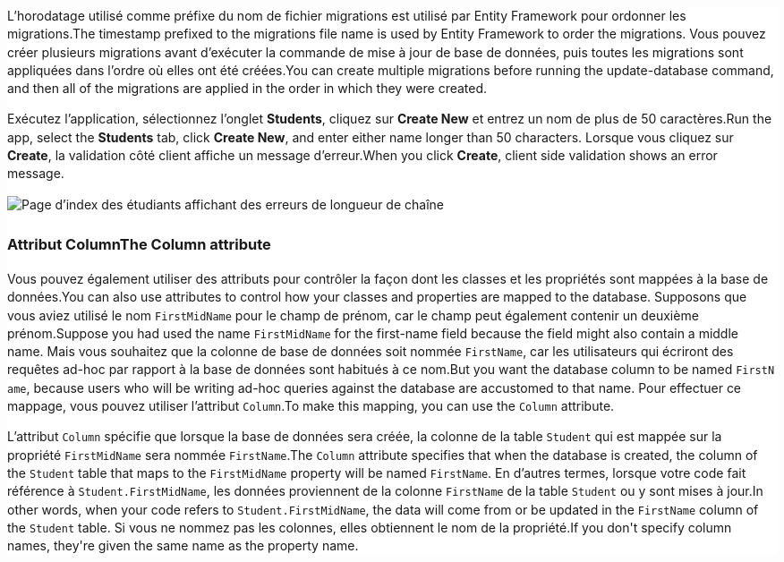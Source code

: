 <span data-ttu-id="7c8d5-157">L’horodatage utilisé comme préfixe du nom de fichier migrations est utilisé par Entity Framework pour ordonner les migrations.</span><span class="sxs-lookup"><span data-stu-id="7c8d5-157">The timestamp prefixed to the migrations file name is used by Entity Framework to order the migrations.</span></span> <span data-ttu-id="7c8d5-158">Vous pouvez créer plusieurs migrations avant d’exécuter la commande de mise à jour de base de données, puis toutes les migrations sont appliquées dans l’ordre où elles ont été créées.</span><span class="sxs-lookup"><span data-stu-id="7c8d5-158">You can create multiple migrations before running the update-database command, and then all of the migrations are applied in the order in which they were created.</span></span>

<span data-ttu-id="7c8d5-159">Exécutez l’application, sélectionnez l’onglet **Students**, cliquez sur **Create New** et entrez un nom de plus de 50 caractères.</span><span class="sxs-lookup"><span data-stu-id="7c8d5-159">Run the app, select the **Students** tab, click **Create New**, and enter either name longer than 50 characters.</span></span> <span data-ttu-id="7c8d5-160">Lorsque vous cliquez sur **Create**, la validation côté client affiche un message d’erreur.</span><span class="sxs-lookup"><span data-stu-id="7c8d5-160">When you click **Create**, client side validation shows an error message.</span></span>

![Page d’index des étudiants affichant des erreurs de longueur de chaîne](complex-data-model/_static/string-length-errors.png)

### <a name="the-column-attribute"></a><span data-ttu-id="7c8d5-162">Attribut Column</span><span class="sxs-lookup"><span data-stu-id="7c8d5-162">The Column attribute</span></span>

<span data-ttu-id="7c8d5-163">Vous pouvez également utiliser des attributs pour contrôler la façon dont les classes et les propriétés sont mappées à la base de données.</span><span class="sxs-lookup"><span data-stu-id="7c8d5-163">You can also use attributes to control how your classes and properties are mapped to the database.</span></span> <span data-ttu-id="7c8d5-164">Supposons que vous aviez utilisé le nom `FirstMidName` pour le champ de prénom, car le champ peut également contenir un deuxième prénom.</span><span class="sxs-lookup"><span data-stu-id="7c8d5-164">Suppose you had used the name `FirstMidName` for the first-name field because the field might also contain a middle name.</span></span> <span data-ttu-id="7c8d5-165">Mais vous souhaitez que la colonne de base de données soit nommée `FirstName`, car les utilisateurs qui écriront des requêtes ad-hoc par rapport à la base de données sont habitués à ce nom.</span><span class="sxs-lookup"><span data-stu-id="7c8d5-165">But you want the database column to be named `FirstName`, because users who will be writing ad-hoc queries against the database are accustomed to that name.</span></span> <span data-ttu-id="7c8d5-166">Pour effectuer ce mappage, vous pouvez utiliser l’attribut `Column`.</span><span class="sxs-lookup"><span data-stu-id="7c8d5-166">To make this mapping, you can use the `Column` attribute.</span></span>

<span data-ttu-id="7c8d5-167">L’attribut `Column` spécifie que lorsque la base de données sera créée, la colonne de la table `Student` qui est mappée sur la propriété `FirstMidName` sera nommée `FirstName`.</span><span class="sxs-lookup"><span data-stu-id="7c8d5-167">The `Column` attribute specifies that when the database is created, the column of the `Student` table that maps to the `FirstMidName` property will be named `FirstName`.</span></span> <span data-ttu-id="7c8d5-168">En d’autres termes, lorsque votre code fait référence à `Student.FirstMidName`, les données proviennent de la colonne `FirstName` de la table `Student` ou y sont mises à jour.</span><span class="sxs-lookup"><span data-stu-id="7c8d5-168">In other words, when your code refers to `Student.FirstMidName`, the data will come from or be updated in the `FirstName` column of the `Student` table.</span></span> <span data-ttu-id="7c8d5-169">Si vous ne nommez pas les colonnes, elles obtiennent le nom de la propriété.</span><span class="sxs-lookup"><span data-stu-id="7c8d5-169">If you don't specify column names, they're given the same name as the property name.</span></span>
